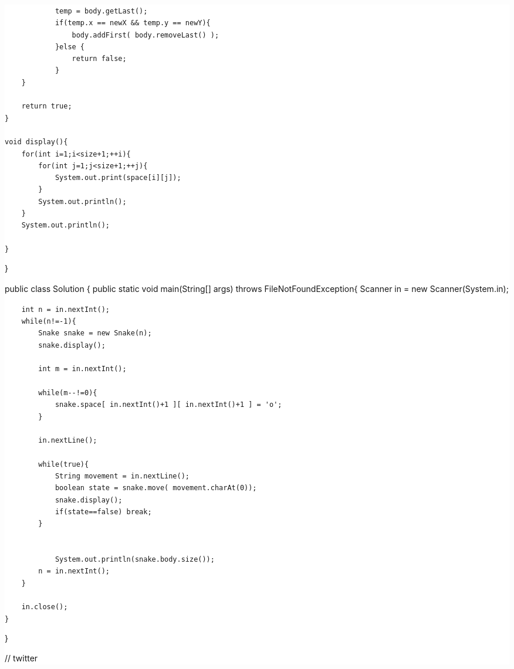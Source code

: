                 temp = body.getLast();
                if(temp.x == newX && temp.y == newY){
                    body.addFirst( body.removeLast() );
                }else {
                    return false;
                }
        }
    
        return true;
    }
    
    void display(){
        for(int i=1;i<size+1;++i){
            for(int j=1;j<size+1;++j){
                System.out.print(space[i][j]);
            }
            System.out.println();
        }
        System.out.println();
    
    }
}

public class Solution {
    public static void main(String[] args) throws FileNotFoundException{
        Scanner in = new Scanner(System.in);
    
        int n = in.nextInt();
        while(n!=-1){
            Snake snake = new Snake(n);
            snake.display();
    
            int m = in.nextInt();
    
            while(m--!=0){
                snake.space[ in.nextInt()+1 ][ in.nextInt()+1 ] = 'o';
            }
    
            in.nextLine();
    
            while(true){
                String movement = in.nextLine();
                boolean state = snake.move( movement.charAt(0));
                snake.display();
                if(state==false) break;
            }


    	        System.out.println(snake.body.size());
            n = in.nextInt();
        }
    
        in.close();
    }
}

//  twitter
